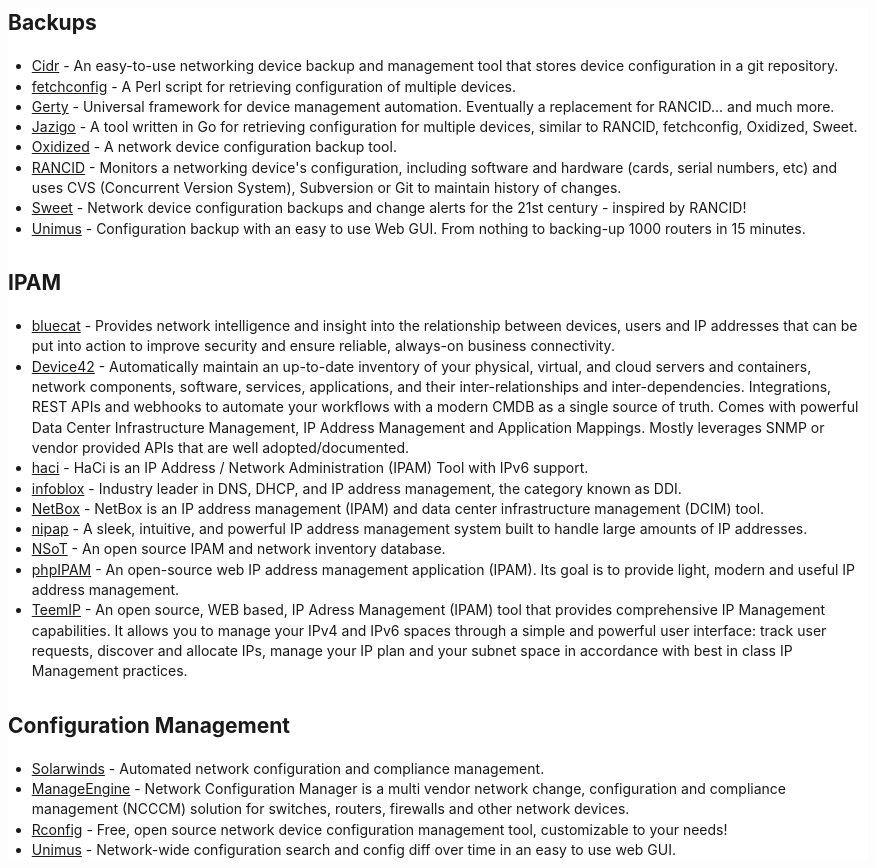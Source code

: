 ## Backups

- [Cidr](https://github.com/renard/cidr) - An easy-to-use networking device backup and management tool that stores device configuration in a git repository.
- [fetchconfig](https://github.com/udhos/fetchconfig) - A Perl script for retrieving configuration of multiple devices.
- [Gerty](https://github.com/ssinyagin/gerty) - Universal framework for device management automation. Eventually a replacement for RANCID... and much more.
- [Jazigo](https://github.com/udhos/jazigo) - A tool written in Go for retrieving configuration for multiple devices, similar to RANCID, fetchconfig, Oxidized, Sweet.
- [Oxidized](https://github.com/ytti/oxidized) - A network device configuration backup tool.
- [RANCID](https://www.shrubbery.net/rancid) - Monitors a networking device's configuration, including software and hardware (cards, serial numbers, etc) and uses CVS (Concurrent Version System), Subversion or Git to maintain history of changes.
- [Sweet](https://github.com/AppliedTrust/sweet) - Network device configuration backups and change alerts for the 21st century - inspired by RANCID!
- [Unimus](https://unimus.net) - Configuration backup with an easy to use Web GUI. From nothing to backing-up 1000 routers in 15 minutes.

## IPAM

- [bluecat](https://www.bluecatnetworks.com/products/ip-address-management/) - Provides network intelligence and insight into the relationship between devices, users and IP addresses that can be put into action to improve security and ensure reliable, always-on business connectivity.
- [Device42](https://www.device42.com) - Automatically maintain an up-to-date inventory of your physical, virtual, and cloud servers and containers, network components, software, services, applications, and their inter-relationships and inter-dependencies. Integrations, REST APIs and webhooks to automate your workflows with a modern CMDB as a single source of truth. Comes with powerful Data Center Infrastructure Management, IP Address Management and Application Mappings.  Mostly leverages SNMP or vendor provided APIs that are well adopted/documented.
- [haci](http://haci.larsux.de/) - HaCi is an IP Address / Network Administration (IPAM) Tool with IPv6 support.
- [infoblox](https://www.infoblox.com/) - Industry leader in DNS, DHCP, and IP address management, the category known as DDI.
- [NetBox](https://github.com/digitalocean/netbox) - NetBox is an IP address management (IPAM) and data center infrastructure management (DCIM) tool.
- [nipap](https://spritelink.github.io/NIPAP/) - A sleek, intuitive, and powerful IP address management system built to handle large amounts of IP addresses.
- [NSoT](https://github.com/dropbox/nsot) - An open source IPAM and network inventory database.
- [phpIPAM](https://phpipam.net/) - An open-source web IP address management application (IPAM). Its goal is to provide light, modern and useful IP address management.
- [TeemIP](https://sourceforge.net/projects/teemip/) - An open source, WEB based, IP Adress Management (IPAM) tool that provides comprehensive IP Management capabilities. It allows you to manage your IPv4 and IPv6 spaces through a simple and powerful user interface: track user requests, discover and allocate IPs, manage your IP plan and your subnet space in accordance with best in class IP Management practices.

## Configuration Management

- [Solarwinds](https://www.solarwinds.com/network-configuration-manager) - Automated network configuration and compliance management.
- [ManageEngine](https://www.manageengine.com/network-configuration-manager/) - Network Configuration Manager is a multi vendor network change, configuration and compliance management (NCCCM) solution for switches, routers, firewalls and other network devices.
- [Rconfig](https://www.rconfig.com/) - Free, open source network device configuration management tool, customizable to your needs!
- [Unimus](https://unimus.net) - Network-wide configuration search and config diff over time in an easy to use web GUI.
